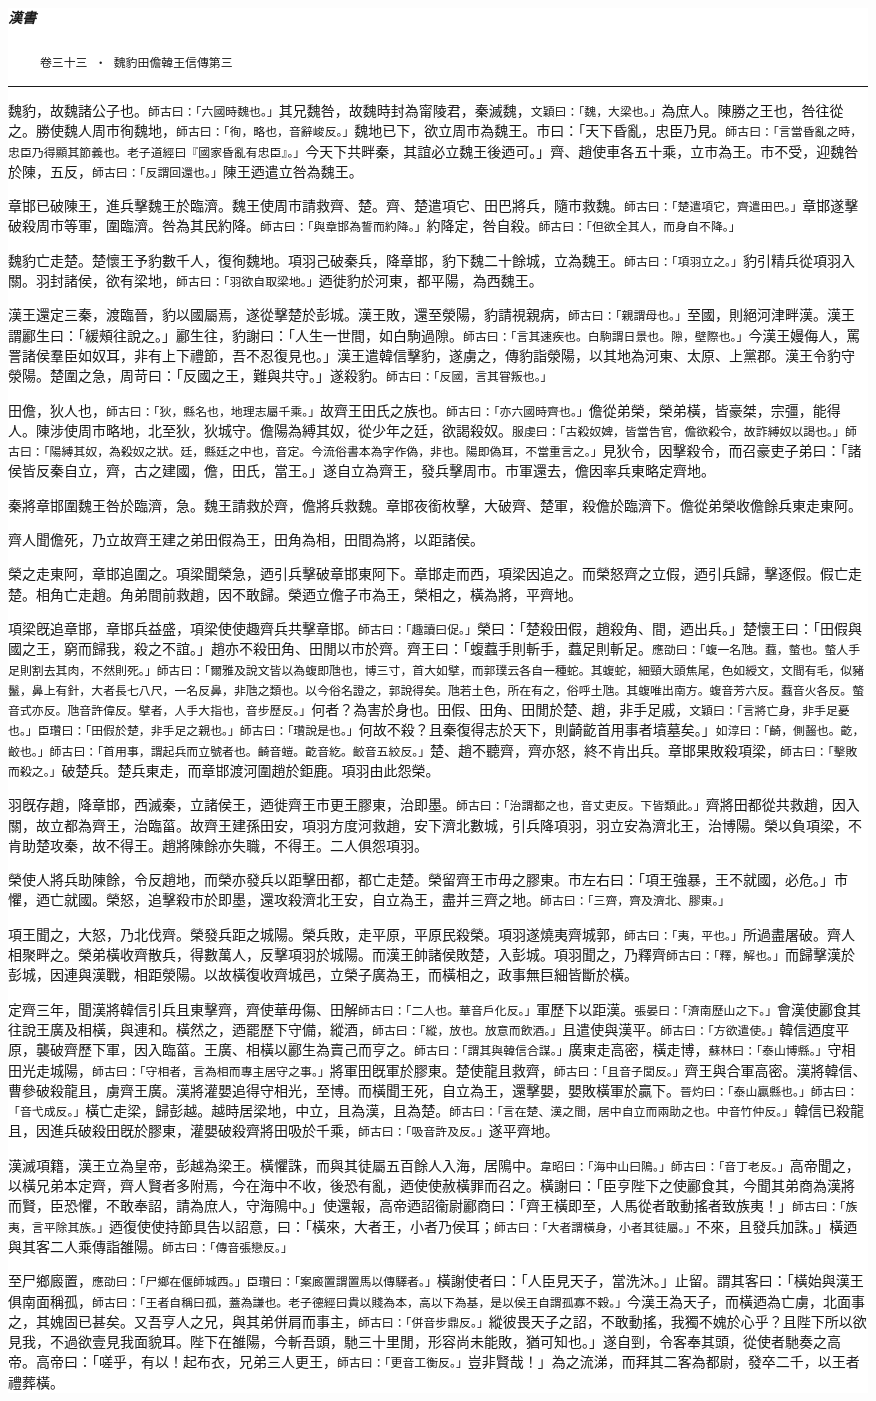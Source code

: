 

##### 漢書
　　 `卷三十三 ‧ 魏豹田儋韓王信傳第三`

* * *

魏豹，故魏諸公子也。`師古曰：「六國時魏也。」`其兄魏咎，故魏時封為甯陵君，秦滅魏，`文穎曰：「魏，大梁也。」`為庶人。陳勝之王也，咎往從之。勝使魏人周市徇魏地，`師古曰：「徇，略也，音辭峻反。」`魏地已下，欲立周市為魏王。市曰：「天下昏亂，忠臣乃見。`師古曰：「言當昏亂之時，忠臣乃得顯其節義也。老子道經曰『國家昏亂有忠臣』。」`今天下共畔秦，其誼必立魏王後迺可。」齊、趙使車各五十乘，立市為王。市不受，迎魏咎於陳，五反，`師古曰：「反謂回還也。」`陳王迺遣立咎為魏王。

章邯已破陳王，進兵擊魏王於臨濟。魏王使周市請救齊、楚。齊、楚遣項它、田巴將兵，隨市救魏。`師古曰：「楚遣項它，齊遣田巴。」`章邯遂擊破殺周市等軍，圍臨濟。咎為其民約降。`師古曰：「與章邯為誓而約降。」`約降定，咎自殺。`師古曰：「但欲全其人，而身自不降。」`

魏豹亡走楚。楚懷王予豹數千人，復徇魏地。項羽己破秦兵，降章邯，豹下魏二十餘城，立為魏王。`師古曰：「項羽立之。」`豹引精兵從項羽入關。羽封諸侯，欲有梁地，`師古曰：「羽欲自取梁地。」`迺徙豹於河東，都平陽，為西魏王。

漢王還定三秦，渡臨晉，豹以國屬焉，遂從擊楚於彭城。漢王敗，還至滎陽，豹請視親病，`師古曰：「親謂母也。」`至國，則絕河津畔漢。漢王謂酈生曰：「緩頰往說之。」酈生往，豹謝曰：「人生一世間，如白駒過隙。`師古曰：「言其速疾也。白駒謂日景也。隙，壁際也。」`今漢王嫚侮人，罵詈諸侯羣臣如奴耳，非有上下禮節，吾不忍復見也。」漢王遣韓信擊豹，遂虜之，傳豹詣滎陽，以其地為河東、太原、上黨郡。漢王令豹守滎陽。楚圍之急，周苛曰：「反國之王，難與共守。」遂殺豹。`師古曰：「反國，言其甞叛也。」`

田儋，狄人也，`師古曰：「狄，縣名也，地理志屬千乘。」`故齊王田氏之族也。`師古曰：「亦六國時齊也。」`儋從弟榮，榮弟橫，皆豪桀，宗彊，能得人。陳涉使周市略地，北至狄，狄城守。儋陽為縛其奴，從少年之廷，欲謁殺奴。`服虔曰：「古殺奴婢，皆當告官，儋欲殺令，故詐縛奴以謁也。」師古曰：「陽縛其奴，為殺奴之狀。廷，縣廷之中也，音定。今流俗書本為字作偽，非也。陽即偽耳，不當重言之。」`見狄令，因擊殺令，而召豪吏子弟曰：「諸侯皆反秦自立，齊，古之建國，儋，田氏，當王。」遂自立為齊王，發兵擊周市。市軍還去，儋因率兵東略定齊地。

秦將章邯圍魏王咎於臨濟，急。魏王請救於齊，儋將兵救魏。章邯夜銜枚擊，大破齊、楚軍，殺儋於臨濟下。儋從弟榮收儋餘兵東走東阿。

齊人聞儋死，乃立故齊王建之弟田假為王，田角為相，田間為將，以距諸侯。

榮之走東阿，章邯追圍之。項梁聞榮急，迺引兵擊破章邯東阿下。章邯走而西，項梁因追之。而榮怒齊之立假，迺引兵歸，擊逐假。假亡走楚。相角亡走趙。角弟間前救趙，因不敢歸。榮迺立儋子市為王，榮相之，橫為將，平齊地。

項梁旣追章邯，章邯兵益盛，項梁使使趣齊兵共擊章邯。`師古曰：「趣讀曰促。」`榮曰：「楚殺田假，趙殺角、間，迺出兵。」楚懷王曰：「田假與國之王，窮而歸我，殺之不誼。」趙亦不殺田角、田閒以市於齊。齊王曰：「蝮蠚手則斬手，蠚足則斬足。`應劭曰：「蝮一名虺。蠚，螫也。螫人手足則割去其肉，不然則死。」師古曰：「爾雅及說文皆以為蝮即虺也，博三寸，首大如擘，而郭璞云各自一種蛇。其蝮蛇，細頸大頭焦尾，色如綬文，文間有毛，似豬鬣，鼻上有針，大者長七八尺，一名反鼻，非虺之類也。以今俗名證之，郭說得矣。虺若土色，所在有之，俗呼土虺。其蝮唯出南方。蝮音芳六反。蠚音火各反。螫音式亦反。虺音許偉反。擘者，人手大指也，音步歷反。」`何者？為害於身也。田假、田角、田閒於楚、趙，非手足戚，`文穎曰：「言將亡身，非手足憂也。」臣瓚曰：「田假於楚，非手足之親也。」師古曰：「瓚說是也。」`何故不殺？且秦復得志於天下，則齮齕首用事者墳墓矣。」`如淳曰：「齮，側齧也。齕，齩也。」師古曰：「首用事，謂起兵而立號者也。齮音螘。齕音紇。齩音五絞反。」`楚、趙不聽齊，齊亦怒，終不肯出兵。章邯果敗殺項梁，`師古曰：「擊敗而殺之。」`破楚兵。楚兵東走，而章邯渡河圍趙於鉅鹿。項羽由此怨榮。

羽旣存趙，降章邯，西滅秦，立諸侯王，迺徙齊王市更王膠東，治即墨。`師古曰：「治謂都之也，音丈吏反。下皆類此。」`齊將田都從共救趙，因入關，故立都為齊王，治臨菑。故齊王建孫田安，項羽方度河救趙，安下濟北數城，引兵降項羽，羽立安為濟北王，治博陽。榮以負項梁，不肯助楚攻秦，故不得王。趙將陳餘亦失職，不得王。二人俱怨項羽。

榮使人將兵助陳餘，令反趙地，而榮亦發兵以距擊田都，都亡走楚。榮留齊王市毋之膠東。市左右曰：「項王強暴，王不就國，必危。」市懼，迺亡就國。榮怒，追擊殺市於即墨，還攻殺濟北王安，自立為王，盡并三齊之地。`師古曰：「三齊，齊及濟北、膠東。」`

項王聞之，大怒，乃北伐齊。榮發兵距之城陽。榮兵敗，走平原，平原民殺榮。項羽遂燒夷齊城郭，`師古曰：「夷，平也。」`所過盡屠破。齊人相聚畔之。榮弟橫收齊散兵，得數萬人，反擊項羽於城陽。而漢王帥諸侯敗楚，入彭城。項羽聞之，乃釋齊`師古曰：「釋，解也。」`而歸擊漢於彭城，因連與漢戰，相距滎陽。以故橫復收齊城邑，立榮子廣為王，而橫相之，政事無巨細皆斷於橫。

定齊三年，聞漢將韓信引兵且東擊齊，齊使華毋傷、田解`師古曰：「二人也。華音戶化反。」`軍歷下以距漢。`張晏曰：「濟南歷山之下。」`會漢使酈食其往說王廣及相橫，與連和。橫然之，迺罷歷下守備，縱酒，`師古曰：「縱，放也。放意而飲酒。」`且遣使與漢平。`師古曰：「方欲遣使。」`韓信迺度平原，襲破齊歷下軍，因入臨菑。王廣、相橫以酈生為賣己而亨之。`師古曰：「謂其與韓信合謀。」`廣東走高密，橫走博，`蘇林曰：「泰山博縣。」`守相田光走城陽，`師古曰：「守相者，言為相而專主居守之事。」`將軍田旣軍於膠東。楚使龍且救齊，`師古曰：「且音子閭反。」`齊王與合軍高密。漢將韓信、曹參破殺龍且，虜齊王廣。漢將灌嬰追得守相光，至博。而橫聞王死，自立為王，還擊嬰，嬰敗橫軍於贏下。`晉灼曰：「泰山贏縣也。」師古曰：「音弋成反。」`橫亡走梁，歸彭越。越時居梁地，中立，且為漢，且為楚。`師古曰：「言在楚、漢之間，居中自立而兩助之也。中音竹仲反。」`韓信已殺龍且，因進兵破殺田旣於膠東，灌嬰破殺齊將田吸於千乘，`師古曰：「吸音許及反。」`遂平齊地。

漢滅項籍，漢王立為皇帝，彭越為梁王。橫懼誅，而與其徒屬五百餘人入海，居隝中。`韋昭曰：「海中山曰隝。」師古曰：「音丁老反。」`高帝聞之，以橫兄弟本定齊，齊人賢者多附焉，今在海中不收，後恐有亂，迺使使赦橫罪而召之。橫謝曰：「臣亨陛下之使酈食其，今聞其弟商為漢將而賢，臣恐懼，不敢奉詔，請為庶人，守海隝中。」使還報，高帝迺詔衞尉酈商曰：「齊王橫即至，人馬從者敢動搖者致族夷！」`師古曰：「族夷，言平除其族。」`迺復使使持節具告以詔意，曰：「橫來，大者王，小者乃侯耳；`師古曰：「大者謂橫身，小者其徒屬。」`不來，且發兵加誅。」橫迺與其客二人乘傳詣雒陽。`師古曰：「傳音張戀反。」`

至尸鄉廄置，`應劭曰：「尸鄉在偃師城西。」臣瓚曰：「案廄置謂置馬以傳驛者。」`橫謝使者曰：「人臣見天子，當洗沐。」止留。謂其客曰：「橫始與漢王俱南面稱孤，`師古曰：「王者自稱曰孤，蓋為謙也。老子德經曰貴以賤為本，高以下為基，是以侯王自謂孤寡不穀。」`今漢王為天子，而橫迺為亡虜，北面事之，其媿固已甚矣。又吾亨人之兄，與其弟併肩而事主，`師古曰：「併音步鼎反。」`縱彼畏天子之詔，不敢動搖，我獨不媿於心乎？且陛下所以欲見我，不過欲壹見我面貌耳。陛下在雒陽，今斬吾頭，馳三十里閒，形容尚未能敗，猶可知也。」遂自剄，令客奉其頭，從使者馳奏之高帝。高帝曰：「嗟乎，有以！起布衣，兄弟三人更王，`師古曰：「更音工衡反。」`豈非賢哉！」為之流涕，而拜其二客為都尉，發卒二千，以王者禮葬橫。
